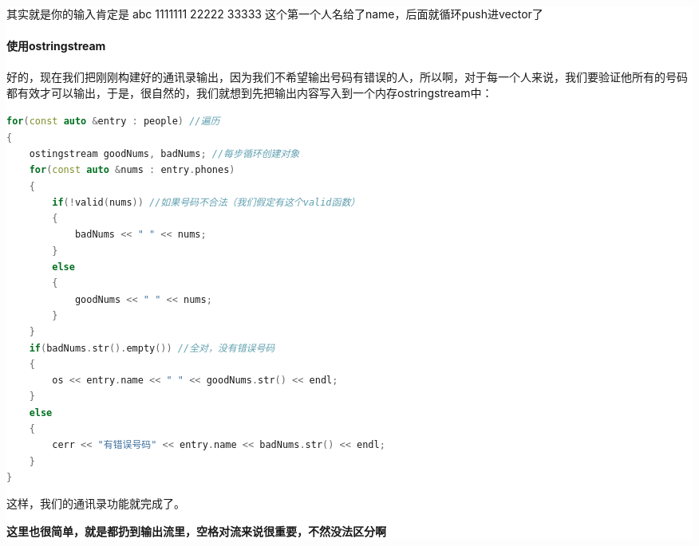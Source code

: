   其实就是你的输入肯定是 abc 1111111 22222 33333 这个第一个人名给了name，后面就循环push进vector了

#### 使用ostringstream

好的，现在我们把刚刚构建好的通讯录输出，因为我们不希望输出号码有错误的人，所以啊，对于每一个人来说，我们要验证他所有的号码都有效才可以输出，于是，很自然的，我们就想到先把输出内容写入到一个内存ostringstream中：

```c++
for(const auto &entry : people) //遍历
{
    ostingstream goodNums, badNums; //每步循环创建对象
    for(const auto &nums : entry.phones)
    {
        if(!valid(nums)) //如果号码不合法（我们假定有这个valid函数）
        {
            badNums << " " << nums;
        }
        else
        {
            goodNums << " " << nums;
        }
    }
    if(badNums.str().empty()) //全对，没有错误号码
    {
        os << entry.name << " " << goodNums.str() << endl; 
    }
    else
    {
        cerr << "有错误号码" << entry.name << badNums.str() << endl;
    }
}
```

这样，我们的通讯录功能就完成了。

**这里也很简单，就是都扔到输出流里，空格对流来说很重要，不然没法区分啊**